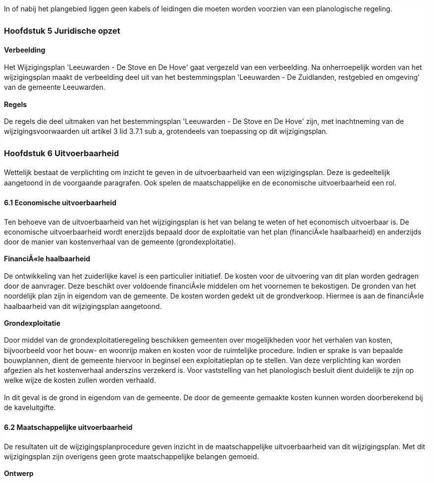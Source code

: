 In of nabij het plangebied liggen geen kabels of leidingen die moeten worden voorzien van een planologische regeling.

### Hoofdstuk 5 Juridische opzet

**Verbeelding**

Het Wijzigingsplan 'Leeuwarden \- De Stove en De Hove' gaat vergezeld van een verbeelding. Na onherroepelijk worden van het wijzigingsplan maakt de verbeelding deel uit van het bestemmingsplan 'Leeuwarden \- De Zuidlanden, restgebied en omgeving' van de gemeente Leeuwarden.

**Regels**

De regels die deel uitmaken van het bestemmingsplan 'Leeuwarden \- De Stove en De Hove' zijn, met inachtneming van de wijzigingsvoorwaarden uit artikel 3 lid 3\.7\.1 sub a, grotendeels van toepassing op dit wijzigingsplan.

### Hoofdstuk 6 Uitvoerbaarheid

Wettelijk bestaat de verplichting om inzicht te geven in de uitvoerbaarheid van een wijzigingsplan. Deze is gedeeltelijk aangetoond in de voorgaande paragrafen. Ook spelen de maatschappelijke en de economische uitvoerbaarheid een rol.

#### 6\.1 Economische uitvoerbaarheid

Ten behoeve van de uitvoerbaarheid van het wijzigingsplan is het van belang te weten of het economisch uitvoerbaar is. De economische uitvoerbaarheid wordt enerzijds bepaald door de exploitatie van het plan (financiÃ«le haalbaarheid) en anderzijds door de manier van kostenverhaal van de gemeente (grondexploitatie).

**FinanciÃ«le haalbaarheid**

De ontwikkeling van het zuiderlijke kavel is een particulier initiatief. De kosten voor de uitvoering van dit plan worden gedragen door de aanvrager. Deze beschikt over voldoende financiÃ«le middelen om het voornemen te bekostigen. De gronden van het noordelijk plan zijn in eigendom van de gemeente. De kosten worden gedekt uit de grondverkoop. Hiermee is aan de financiÃ«le haalbaarheid van dit wijzigingsplan aangetoond.

**Grondexploitatie**

Door middel van de grondexploitatieregeling beschikken gemeenten over mogelijkheden voor het verhalen van kosten, bijvoorbeeld voor het bouw\- en woonrijp maken en kosten voor de ruimtelijke procedure. Indien er sprake is van bepaalde bouwplannen, dient de gemeente hiervoor in beginsel een exploitatieplan op te stellen. Van deze verplichting kan worden afgezien als het kostenverhaal anderszins verzekerd is. Voor vaststelling van het planologisch besluit dient duidelijk te zijn op welke wijze de kosten zullen worden verhaald.

In dit geval is de grond in eigendom van de gemeente. De door de gemeente gemaakte kosten kunnen worden doorberekend bij de kaveluitgifte.

#### 6\.2 Maatschappelijke uitvoerbaarheid

De resultaten uit de wijzigingsplanprocedure geven inzicht in de maatschappelijke uitvoerbaarheid van dit wijzigingsplan. Met dit wijzigingsplan zijn overigens geen grote maatschappelijke belangen gemoeid.

**Ontwerp**
